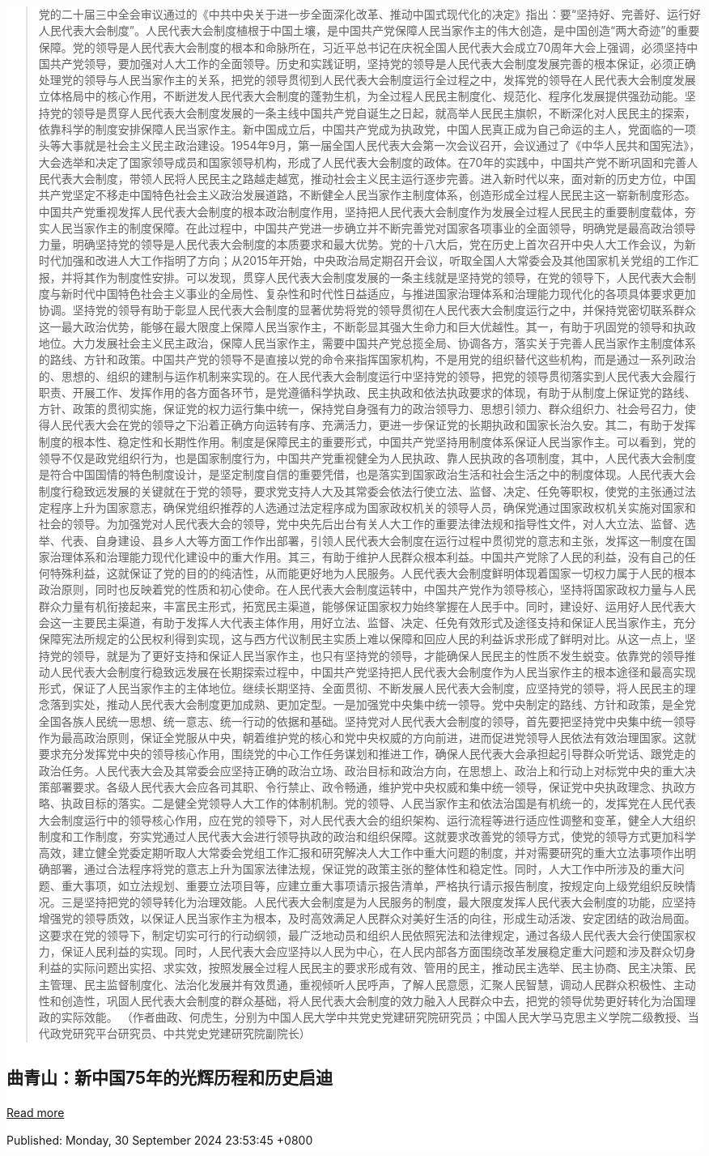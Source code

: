  > 党的二十届三中全会审议通过的《中共中央关于进一步全面深化改革、推动中国式现代化的决定》指出：要“坚持好、完善好、运行好人民代表大会制度”。人民代表大会制度植根于中国土壤，是中国共产党保障人民当家作主的伟大创造，是中国创造“两大奇迹”的重要保障。党的领导是人民代表大会制度的根本和命脉所在，习近平总书记在庆祝全国人民代表大会成立70周年大会上强调，必须坚持中国共产党领导，要加强对人大工作的全面领导。历史和实践证明，坚持党的领导是人民代表大会制度发展完善的根本保证，必须正确处理党的领导与人民当家作主的关系，把党的领导贯彻到人民代表大会制度运行全过程之中，发挥党的领导在人民代表大会制度发展立体格局中的核心作用，不断迸发人民代表大会制度的蓬勃生机，为全过程人民民主制度化、规范化、程序化发展提供强劲动能。坚持党的领导是贯穿人民代表大会制度发展的一条主线中国共产党自诞生之日起，就高举人民民主旗帜，不断深化对人民民主的探索，依靠科学的制度安排保障人民当家作主。新中国成立后，中国共产党成为执政党，中国人民真正成为自己命运的主人，党面临的一项头等大事就是社会主义民主政治建设。1954年9月，第一届全国人民代表大会第一次会议召开，会议通过了《中华人民共和国宪法》，大会选举和决定了国家领导成员和国家领导机构，形成了人民代表大会制度的政体。在70年的实践中，中国共产党不断巩固和完善人民代表大会制度，带领人民将人民民主之路越走越宽，推动社会主义民主运行逐步完善。进入新时代以来，面对新的历史方位，中国共产党坚定不移走中国特色社会主义政治发展道路，不断健全人民当家作主制度体系，创造形成全过程人民民主这一崭新制度形态。中国共产党重视发挥人民代表大会制度的根本政治制度作用，坚持把人民代表大会制度作为发展全过程人民民主的重要制度载体，夯实人民当家作主的制度保障。在此过程中，中国共产党进一步确立并不断完善党对国家各项事业的全面领导，明确党是最高政治领导力量，明确坚持党的领导是人民代表大会制度的本质要求和最大优势。党的十八大后，党在历史上首次召开中央人大工作会议，为新时代加强和改进人大工作指明了方向；从2015年开始，中央政治局定期召开会议，听取全国人大常委会及其他国家机关党组的工作汇报，并将其作为制度性安排。可以发现，贯穿人民代表大会制度发展的一条主线就是坚持党的领导，在党的领导下，人民代表大会制度与新时代中国特色社会主义事业的全局性、复杂性和时代性日益适应，与推进国家治理体系和治理能力现代化的各项具体要求更加协调。坚持党的领导有助于彰显人民代表大会制度的显著优势将党的领导贯彻在人民代表大会制度运行之中，并保持党密切联系群众这一最大政治优势，能够在最大限度上保障人民当家作主，不断彰显其强大生命力和巨大优越性。其一，有助于巩固党的领导和执政地位。大力发展社会主义民主政治，保障人民当家作主，需要中国共产党总揽全局、协调各方，落实关于完善人民当家作主制度体系的路线、方针和政策。中国共产党的领导不是直接以党的命令来指挥国家机构，不是用党的组织替代这些机构，而是通过一系列政治的、思想的、组织的建制与运作机制来实现的。在人民代表大会制度运行中坚持党的领导，把党的领导贯彻落实到人民代表大会履行职责、开展工作、发挥作用的各方面各环节，是党遵循科学执政、民主执政和依法执政要求的体现，有助于从制度上保证党的路线、方针、政策的贯彻实施，保证党的权力运行集中统一，保持党自身强有力的政治领导力、思想引领力、群众组织力、社会号召力，使得人民代表大会在党的领导之下沿着正确方向运转有序、充满活力，更进一步保证党的长期执政和国家长治久安。其二，有助于发挥制度的根本性、稳定性和长期性作用。制度是保障民主的重要形式，中国共产党坚持用制度体系保证人民当家作主。可以看到，党的领导不仅是政党组织行为，也是国家制度行为，中国共产党重视健全为人民执政、靠人民执政的各项制度，其中，人民代表大会制度是符合中国国情的特色制度设计，是坚定制度自信的重要凭借，也是落实到国家政治生活和社会生活之中的制度体现。人民代表大会制度行稳致远发展的关键就在于党的领导，要求党支持人大及其常委会依法行使立法、监督、决定、任免等职权，使党的主张通过法定程序上升为国家意志，确保党组织推荐的人选通过法定程序成为国家政权机关的领导人员，确保党通过国家政权机关实施对国家和社会的领导。为加强党对人民代表大会的领导，党中央先后出台有关人大工作的重要法律法规和指导性文件，对人大立法、监督、选举、代表、自身建设、县乡人大等方面工作作出部署，引领人民代表大会制度在运行过程中贯彻党的意志和主张，发挥这一制度在国家治理体系和治理能力现代化建设中的重大作用。其三，有助于维护人民群众根本利益。中国共产党除了人民的利益，没有自己的任何特殊利益，这就保证了党的目的的纯洁性，从而能更好地为人民服务。人民代表大会制度鲜明体现着国家一切权力属于人民的根本政治原则，同时也反映着党的性质和初心使命。在人民代表大会制度运转中，中国共产党作为领导核心，坚持将国家政权力量与人民群众力量有机衔接起来，丰富民主形式，拓宽民主渠道，能够保证国家权力始终掌握在人民手中。同时，建设好、运用好人民代表大会这一主要民主渠道，有助于发挥人大代表主体作用，用好立法、监督、决定、任免有效形式及途径支持和保证人民当家作主，充分保障宪法所规定的公民权利得到实现，这与西方代议制民主实质上难以保障和回应人民的利益诉求形成了鲜明对比。从这一点上，坚持党的领导，就是为了更好支持和保证人民当家作主，也只有坚持党的领导，才能确保人民民主的性质不发生蜕变。依靠党的领导推动人民代表大会制度行稳致远发展在长期探索过程中，中国共产党坚持把人民代表大会制度作为人民当家作主的根本途径和最高实现形式，保证了人民当家作主的主体地位。继续长期坚持、全面贯彻、不断发展人民代表大会制度，应坚持党的领导，将人民民主的理念落到实处，推动人民代表大会制度更加成熟、更加定型。一是加强党中央集中统一领导。党中央制定的路线、方针和政策，是全党全国各族人民统一思想、统一意志、统一行动的依据和基础。坚持党对人民代表大会制度的领导，首先要把坚持党中央集中统一领导作为最高政治原则，保证全党服从中央，朝着维护党的核心和党中央权威的方向前进，进而促进党领导人民依法有效治理国家。这就要求充分发挥党中央的领导核心作用，围绕党的中心工作任务谋划和推进工作，确保人民代表大会承担起引导群众听党话、跟党走的政治任务。人民代表大会及其常委会应坚持正确的政治立场、政治目标和政治方向，在思想上、政治上和行动上对标党中央的重大决策部署要求。各级人民代表大会应各司其职、令行禁止、政令畅通，维护党中央权威和集中统一领导，保证党中央执政理念、执政方略、执政目标的落实。二是健全党领导人大工作的体制机制。党的领导、人民当家作主和依法治国是有机统一的，发挥党在人民代表大会制度运行中的领导核心作用，应在党的领导下，对人民代表大会的组织架构、运行流程等进行适应性调整和变革，健全人大组织制度和工作制度，夯实党通过人民代表大会进行领导执政的政治和组织保障。这就要求改善党的领导方式，使党的领导方式更加科学高效，建立健全党委定期听取人大常委会党组工作汇报和研究解决人大工作中重大问题的制度，并对需要研究的重大立法事项作出明确部署，通过合法程序将党的意志上升为国家法律法规，保证党的政策主张的整体性和稳定性。同时，人大工作中所涉及的重大问题、重大事项，如立法规划、重要立法项目等，应建立重大事项请示报告清单，严格执行请示报告制度，按规定向上级党组织反映情况。三是坚持把党的领导转化为治理效能。人民代表大会制度是为人民服务的制度，最大限度发挥人民代表大会制度的功能，应坚持增强党的领导质效，以保证人民当家作主为根本，及时高效满足人民群众对美好生活的向往，形成生动活泼、安定团结的政治局面。这要求在党的领导下，制定切实可行的行动纲领，最广泛地动员和组织人民依照宪法和法律规定，通过各级人民代表大会行使国家权力，保证人民利益的实现。同时，人民代表大会应坚持以人民为中心，在人民内部各方面围绕改革发展稳定重大问题和涉及群众切身利益的实际问题出实招、求实效，按照发展全过程人民民主的要求形成有效、管用的民主，推动民主选举、民主协商、民主决策、民主管理、民主监督制度化、法治化发展并有效贯通，重视倾听人民呼声，了解人民意愿，汇聚人民智慧，调动人民群众积极性、主动性和创造性，巩固人民代表大会制度的群众基础，将人民代表大会制度的效力融入人民群众中去，把党的领导优势更好转化为治国理政的实际效能。 （作者曲政、何虎生，分别为中国人民大学中共党史党建研究院研究员；中国人民大学马克思主义学院二级教授、当代政党研究平台研究员、中共党史党建研究院副院长）

## 曲青山：新中国75年的光辉历程和历史启迪
[Read more](https://www.aisixiang.com/data/155477.html)

Published: Monday, 30 September 2024 23:53:45 +0800
